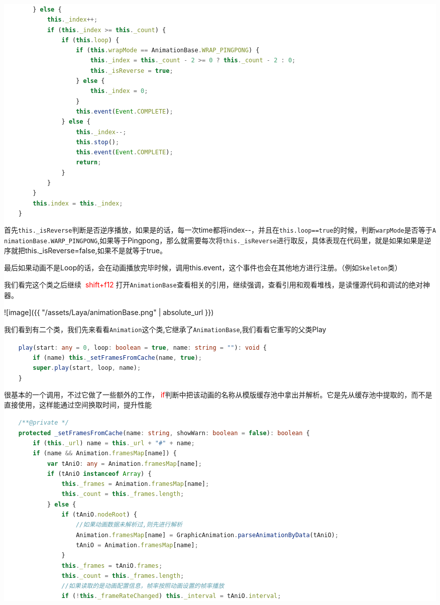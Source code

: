 ```typescript
        } else {
            this._index++;
            if (this._index >= this._count) {
                if (this.loop) {
                    if (this.wrapMode == AnimationBase.WRAP_PINGPONG) {
                        this._index = this._count - 2 >= 0 ? this._count - 2 : 0;
                        this._isReverse = true;
                    } else {
                        this._index = 0;
                    }
                    this.event(Event.COMPLETE);
                } else {
                    this._index--;
                    this.stop();
                    this.event(Event.COMPLETE);
                    return;
                }
            }
        }
        this.index = this._index;
    }

```

​	首先`this._isReverse`判断是否逆序播放，如果是的话，每一次time都将index--，并且在`this.loop==true`的时候，判断`warpMode`是否等于`AnimationBase.WARP_PINGPONG`,如果等于Pingpong，那么就需要每次将`this._isReverse`进行取反，具体表现在代码里，就是如果如果是逆序就把this._isReverse=false,如果不是就等于true。

最后如果动画不是Loop的话，会在动画播放完毕时候，调用this.event，这个事件也会在其他地方进行注册。（例如`Skeleton`类）

我们看完这个类之后继续 <font color='red'> shift+f12</font> 打开`AnimationBase`查看相关的引用，继续强调，查看引用和观看堆栈，是读懂源代码和调试的绝对神器。

![image]({{ "/assets/Laya/animationBase.png" | absolute_url }})

我们看到有二个类，我们先来看看`Animation`这个类,它继承了`AnimationBase`,我们看看它重写的父类Play

```typescript
    play(start: any = 0, loop: boolean = true, name: string = ""): void {
        if (name) this._setFramesFromCache(name, true);
        super.play(start, loop, name);
    }

```

很基本的一个调用，不过它做了一些额外的工作，<font color='red'> if</font>判断中把该动画的名称从模版缓存池中拿出并解析。它是先从缓存池中提取的，而不是直接使用，这样能通过空间换取时间，提升性能

```typescript
    /**@private */
    protected _setFramesFromCache(name: string, showWarn: boolean = false): boolean {
        if (this._url) name = this._url + "#" + name;
        if (name && Animation.framesMap[name]) {
            var tAniO: any = Animation.framesMap[name];
            if (tAniO instanceof Array) {
                this._frames = Animation.framesMap[name];
                this._count = this._frames.length;
            } else {
                if (tAniO.nodeRoot) {
                    //如果动画数据未解析过,则先进行解析
                    Animation.framesMap[name] = GraphicAnimation.parseAnimationByData(tAniO);
                    tAniO = Animation.framesMap[name];
                }
                this._frames = tAniO.frames;
                this._count = this._frames.length;
                //如果读取的是动画配置信息，帧率按照动画设置的帧率播放
                if (!this._frameRateChanged) this._interval = tAniO.interval;
```